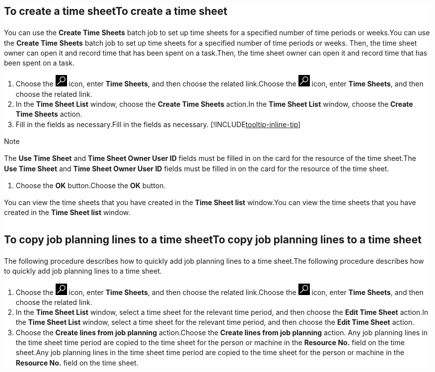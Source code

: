 ## <a name="to-create-a-time-sheet"></a><span data-ttu-id="48484-111">To create a time sheet</span><span class="sxs-lookup"><span data-stu-id="48484-111">To create a time sheet</span></span>
<span data-ttu-id="48484-112">You can use the **Create Time Sheets** batch job to set up time sheets for a specified number of time periods or weeks.</span><span class="sxs-lookup"><span data-stu-id="48484-112">You can use the **Create Time Sheets** batch job to set up time sheets for a specified number of time periods or weeks.</span></span> <span data-ttu-id="48484-113">Then, the time sheet owner can open it and record time that has been spent on a task.</span><span class="sxs-lookup"><span data-stu-id="48484-113">Then, the time sheet owner can open it and record time that has been spent on a task.</span></span>

1. <span data-ttu-id="48484-114">Choose the ![Search for Page or Report](media/ui-search/search_small.png "Search for Page or Report icon") icon, enter **Time Sheets**, and then choose the related link.</span><span class="sxs-lookup"><span data-stu-id="48484-114">Choose the ![Search for Page or Report](media/ui-search/search_small.png "Search for Page or Report icon") icon, enter **Time Sheets**, and then choose the related link.</span></span>
2. <span data-ttu-id="48484-115">In the **Time Sheet List** window, choose the **Create Time Sheets** action.</span><span class="sxs-lookup"><span data-stu-id="48484-115">In the **Time Sheet List** window, choose the **Create Time Sheets** action.</span></span>
3. <span data-ttu-id="48484-116">Fill in the fields as necessary.</span><span class="sxs-lookup"><span data-stu-id="48484-116">Fill in the fields as necessary.</span></span> [!INCLUDE[tooltip-inline-tip](includes/tooltip-inline-tip_md.md)]

> [!NOTE]  
>   <span data-ttu-id="48484-117">The **Use Time Sheet** and **Time Sheet Owner User ID** fields must be filled in on the card for the resource of the time sheet.</span><span class="sxs-lookup"><span data-stu-id="48484-117">The **Use Time Sheet** and **Time Sheet Owner User ID** fields must be filled in on the card for the resource of the time sheet.</span></span>

1. <span data-ttu-id="48484-118">Choose the **OK** button.</span><span class="sxs-lookup"><span data-stu-id="48484-118">Choose the **OK** button.</span></span>  

<span data-ttu-id="48484-119">You can view the time sheets that you have created in the **Time Sheet list** window.</span><span class="sxs-lookup"><span data-stu-id="48484-119">You can view the time sheets that you have created in the **Time Sheet list** window.</span></span>

## <a name="to-copy-job-planning-lines-to-a-time-sheet"></a><span data-ttu-id="48484-120">To copy job planning lines to a time sheet</span><span class="sxs-lookup"><span data-stu-id="48484-120">To copy job planning lines to a time sheet</span></span>
<span data-ttu-id="48484-121">The following procedure describes how to quickly add job planning lines to a time sheet.</span><span class="sxs-lookup"><span data-stu-id="48484-121">The following procedure describes how to quickly add job planning lines to a time sheet.</span></span>

1. <span data-ttu-id="48484-122">Choose the ![Search for Page or Report](media/ui-search/search_small.png "Search for Page or Report icon") icon, enter **Time Sheets**, and then choose the related link.</span><span class="sxs-lookup"><span data-stu-id="48484-122">Choose the ![Search for Page or Report](media/ui-search/search_small.png "Search for Page or Report icon") icon, enter **Time Sheets**, and then choose the related link.</span></span>  
2. <span data-ttu-id="48484-123">In the **Time Sheet List** window, select a time sheet for the relevant time period, and then choose the **Edit Time Sheet** action.</span><span class="sxs-lookup"><span data-stu-id="48484-123">In the **Time Sheet List** window, select a time sheet for the relevant time period, and then choose the **Edit Time Sheet** action.</span></span>  
3. <span data-ttu-id="48484-124">Choose the **Create lines from job planning** action.</span><span class="sxs-lookup"><span data-stu-id="48484-124">Choose the **Create lines from job planning** action.</span></span> <span data-ttu-id="48484-125">Any job planning lines in the time sheet time period are copied to the time sheet for the person or machine in the **Resource No.** field on the time sheet.</span><span class="sxs-lookup"><span data-stu-id="48484-125">Any job planning lines in the time sheet time period are copied to the time sheet for the person or machine in the **Resource No.** field on the time sheet.</span></span>
